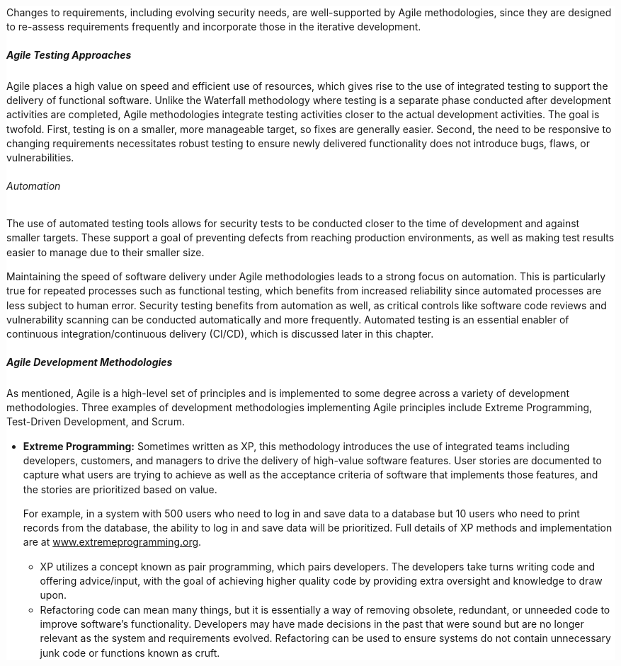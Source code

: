 Changes to requirements, including evolving security needs, are well-supported by Agile methodologies, since they are designed to re-assess requirements frequently and incorporate those in the iterative development.

##### Agile Testing Approaches

Agile places a high value on speed and efficient use of resources, which gives rise to the use of integrated testing to support the delivery of functional software.
Unlike the Waterfall methodology where testing is a separate phase conducted after development activities are completed, Agile methodologies integrate testing activities closer to the actual development activities.
The goal is twofold. First, testing is on a smaller, more manageable target, so fixes are generally easier.
Second, the need to be responsive to changing requirements necessitates robust testing to ensure newly delivered functionality does not introduce bugs, flaws, or vulnerabilities.

###### Automation

The use of automated testing tools allows for security tests to be conducted closer to the time of development and against smaller targets.
These support a goal of preventing defects from reaching production environments, as well as making test results easier to manage due to their smaller size.

Maintaining the speed of software delivery under Agile methodologies leads to a strong focus on automation.
This is particularly true for repeated processes such as functional testing, which benefits from increased reliability since automated processes are less subject to human error.
Security testing benefits from automation as well, as critical controls like software code reviews and vulnerability scanning can be conducted automatically and more frequently.
Automated testing is an essential enabler of continuous integration/continuous delivery (CI/CD), which is discussed later in this chapter.

##### Agile Development Methodologies

As mentioned, Agile is a high-level set of principles and is implemented to some degree across a variety of development methodologies.
Three examples of development methodologies implementing Agile principles include Extreme Programming, Test-Driven Development, and Scrum.

* **Extreme Programming:**
Sometimes written as XP, this methodology introduces the use of integrated teams including developers, customers, and managers to drive the delivery of high-value software features.
User stories are documented to capture what users are trying to achieve as well as the acceptance criteria of software that implements those features, and the stories are prioritized based on value.

  For example, in a system with 500 users who need to log in and save data to a database but 10 users who need to print records from the database, the ability to log in and save data will be prioritized. Full details of XP methods and implementation are at www.extremeprogramming.org.

  * XP utilizes a concept known as pair programming, which pairs developers. The developers take turns writing code and offering advice/input, with the goal of achieving higher quality code by providing extra oversight and knowledge to draw upon.
  * Refactoring code can mean many things, but it is essentially a way of removing obsolete, redundant, or unneeded code to improve software’s functionality. Developers may have made decisions in the past that were sound but are no longer relevant as the system and requirements evolved.
  Refactoring can be used to ensure systems do not contain unnecessary junk code or functions known as cruft.
